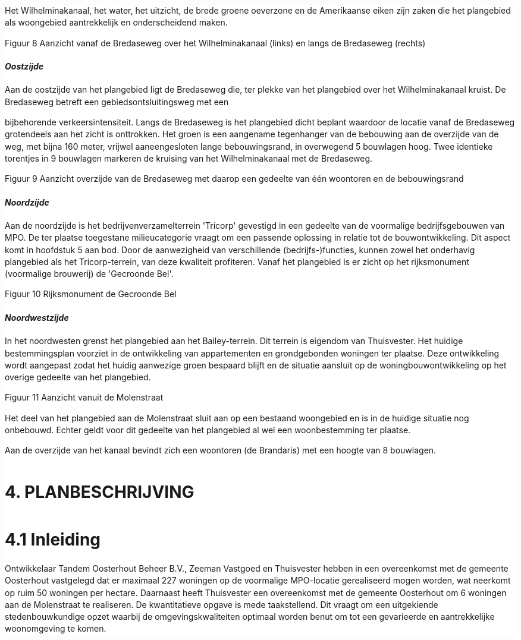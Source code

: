 Het Wilhelminakanaal, het water, het uitzicht, de brede groene oeverzone en de Amerikaanse eiken zijn zaken die het plangebied als woongebied aantrekkelijk en onderscheidend maken.

Figuur 8 Aanzicht vanaf de Bredaseweg over het Wilhelminakanaal (links) en langs de Bredaseweg (rechts)

#### *Oostzijde*

Aan de oostzijde van het plangebied ligt de Bredaseweg die, ter plekke van het plangebied over het Wilhelminakanaal kruist. De Bredaseweg betreft een gebiedsontsluitingsweg met een

bijbehorende verkeersintensiteit. Langs de Bredaseweg is het plangebied dicht beplant waardoor de locatie vanaf de Bredaseweg grotendeels aan het zicht is onttrokken. Het groen is een aangename tegenhanger van de bebouwing aan de overzijde van de weg, met bijna 160 meter, vrijwel aaneengesloten lange bebouwingsrand, in overwegend 5 bouwlagen hoog. Twee identieke torentjes in 9 bouwlagen markeren de kruising van het Wilhelminakanaal met de Bredaseweg.

Figuur 9 Aanzicht overzijde van de Bredaseweg met daarop een gedeelte van één woontoren en de bebouwingsrand

#### *Noordzijde*

Aan de noordzijde is het bedrijvenverzamelterrein 'Tricorp' gevestigd in een gedeelte van de voormalige bedrijfsgebouwen van MPO. De ter plaatse toegestane milieucategorie vraagt om een passende oplossing in relatie tot de bouwontwikkeling. Dit aspect komt in hoofdstuk 5 aan bod. Door de aanwezigheid van verschillende (bedrijfs-)functies, kunnen zowel het onderhavig plangebied als het Tricorp-terrein, van deze kwaliteit profiteren. Vanaf het plangebied is er zicht op het rijksmonument (voormalige brouwerij) de 'Gecroonde Bel'.

Figuur 10 Rijksmonument de Gecroonde Bel

#### *Noordwestzijde*

In het noordwesten grenst het plangebied aan het Bailey-terrein. Dit terrein is eigendom van Thuisvester. Het huidige bestemmingsplan voorziet in de ontwikkeling van appartementen en grondgebonden woningen ter plaatse. Deze ontwikkeling wordt aangepast zodat het huidig aanwezige groen bespaard blijft en de situatie aansluit op de woningbouwontwikkeling op het overige gedeelte van het plangebied.

Figuur 11 Aanzicht vanuit de Molenstraat

Het deel van het plangebied aan de Molenstraat sluit aan op een bestaand woongebied en is in de huidige situatie nog onbebouwd. Echter geldt voor dit gedeelte van het plangebied al wel een woonbestemming ter plaatse.

Aan de overzijde van het kanaal bevindt zich een woontoren (de Brandaris) met een hoogte van 8 bouwlagen.

# <span id="page-24-0"></span>**4. PLANBESCHRIJVING**

# <span id="page-24-1"></span>**4.1 Inleiding**

Ontwikkelaar Tandem Oosterhout Beheer B.V., Zeeman Vastgoed en Thuisvester hebben in een overeenkomst met de gemeente Oosterhout vastgelegd dat er maximaal 227 woningen op de voormalige MPO-locatie gerealiseerd mogen worden, wat neerkomt op ruim 50 woningen per hectare. Daarnaast heeft Thuisvester een overeenkomst met de gemeente Oosterhout om 6 woningen aan de Molenstraat te realiseren. De kwantitatieve opgave is mede taakstellend. Dit vraagt om een uitgekiende stedenbouwkundige opzet waarbij de omgevingskwaliteiten optimaal worden benut om tot een gevarieerde en aantrekkelijke woonomgeving te komen.
